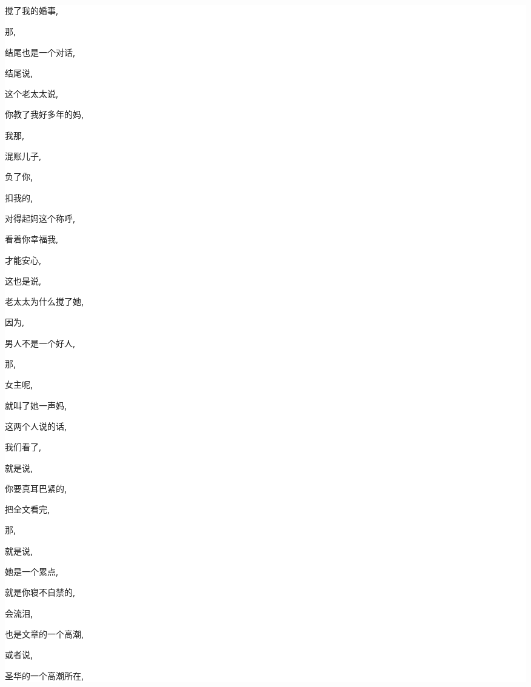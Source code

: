 搅了我的婚事,

那,

结尾也是一个对话,

结尾说,

这个老太太说,

你教了我好多年的妈,

我那,

混账儿子,

负了你,

扣我的,

对得起妈这个称呼,

看着你幸福我,

才能安心,

这也是说,

老太太为什么搅了她,

因为,

男人不是一个好人,

那,

女主呢,

就叫了她一声妈,

这两个人说的话,

我们看了,

就是说,

你要真耳巴紧的,

把全文看完,

那,

就是说,

她是一个累点,

就是你寝不自禁的,

会流泪,

也是文章的一个高潮,

或者说,

圣华的一个高潮所在,
